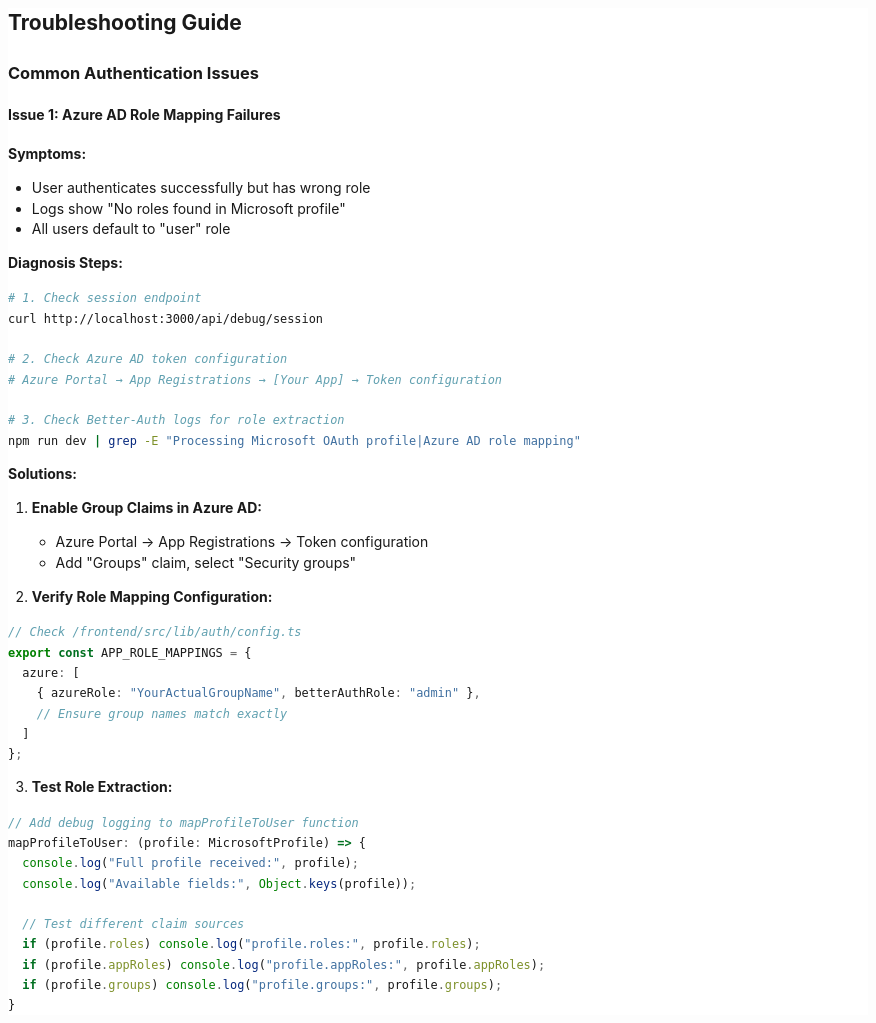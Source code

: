 
## Troubleshooting Guide

### Common Authentication Issues

#### Issue 1: Azure AD Role Mapping Failures

**Symptoms:**
- User authenticates successfully but has wrong role
- Logs show "No roles found in Microsoft profile"
- All users default to "user" role

**Diagnosis Steps:**
```bash
# 1. Check session endpoint
curl http://localhost:3000/api/debug/session

# 2. Check Azure AD token configuration
# Azure Portal → App Registrations → [Your App] → Token configuration

# 3. Check Better-Auth logs for role extraction
npm run dev | grep -E "Processing Microsoft OAuth profile|Azure AD role mapping"
```

**Solutions:**
1. **Enable Group Claims in Azure AD:**
   - Azure Portal → App Registrations → Token configuration
   - Add "Groups" claim, select "Security groups"

2. **Verify Role Mapping Configuration:**
```typescript
// Check /frontend/src/lib/auth/config.ts
export const APP_ROLE_MAPPINGS = {
  azure: [
    { azureRole: "YourActualGroupName", betterAuthRole: "admin" },
    // Ensure group names match exactly
  ]
};
```

3. **Test Role Extraction:**
```typescript
// Add debug logging to mapProfileToUser function
mapProfileToUser: (profile: MicrosoftProfile) => {
  console.log("Full profile received:", profile);
  console.log("Available fields:", Object.keys(profile));

  // Test different claim sources
  if (profile.roles) console.log("profile.roles:", profile.roles);
  if (profile.appRoles) console.log("profile.appRoles:", profile.appRoles);
  if (profile.groups) console.log("profile.groups:", profile.groups);
}
```
